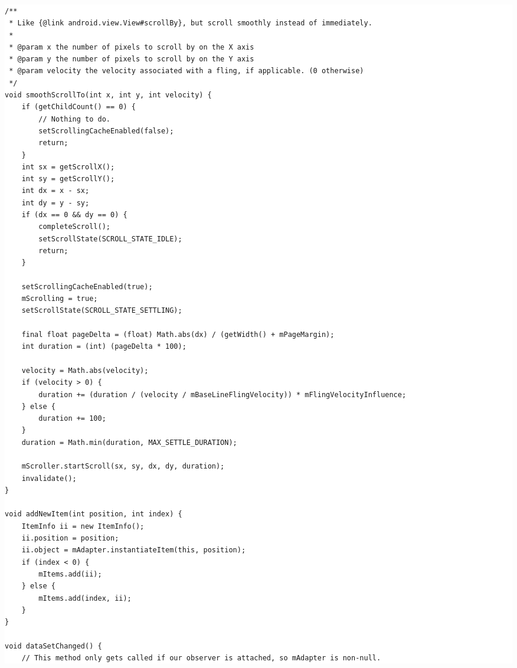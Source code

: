     /**
     * Like {@link android.view.View#scrollBy}, but scroll smoothly instead of immediately.
     *
     * @param x the number of pixels to scroll by on the X axis
     * @param y the number of pixels to scroll by on the Y axis
     * @param velocity the velocity associated with a fling, if applicable. (0 otherwise)
     */
    void smoothScrollTo(int x, int y, int velocity) {
        if (getChildCount() == 0) {
            // Nothing to do.
            setScrollingCacheEnabled(false);
            return;
        }
        int sx = getScrollX();
        int sy = getScrollY();
        int dx = x - sx;
        int dy = y - sy;
        if (dx == 0 && dy == 0) {
            completeScroll();
            setScrollState(SCROLL_STATE_IDLE);
            return;
        }

        setScrollingCacheEnabled(true);
        mScrolling = true;
        setScrollState(SCROLL_STATE_SETTLING);

        final float pageDelta = (float) Math.abs(dx) / (getWidth() + mPageMargin);
        int duration = (int) (pageDelta * 100);

        velocity = Math.abs(velocity);
        if (velocity > 0) {
            duration += (duration / (velocity / mBaseLineFlingVelocity)) * mFlingVelocityInfluence;
        } else {
            duration += 100;
        }
        duration = Math.min(duration, MAX_SETTLE_DURATION);

        mScroller.startScroll(sx, sy, dx, dy, duration);
        invalidate();
    }

    void addNewItem(int position, int index) {
        ItemInfo ii = new ItemInfo();
        ii.position = position;
        ii.object = mAdapter.instantiateItem(this, position);
        if (index < 0) {
            mItems.add(ii);
        } else {
            mItems.add(index, ii);
        }
    }

    void dataSetChanged() {
        // This method only gets called if our observer is attached, so mAdapter is non-null.
